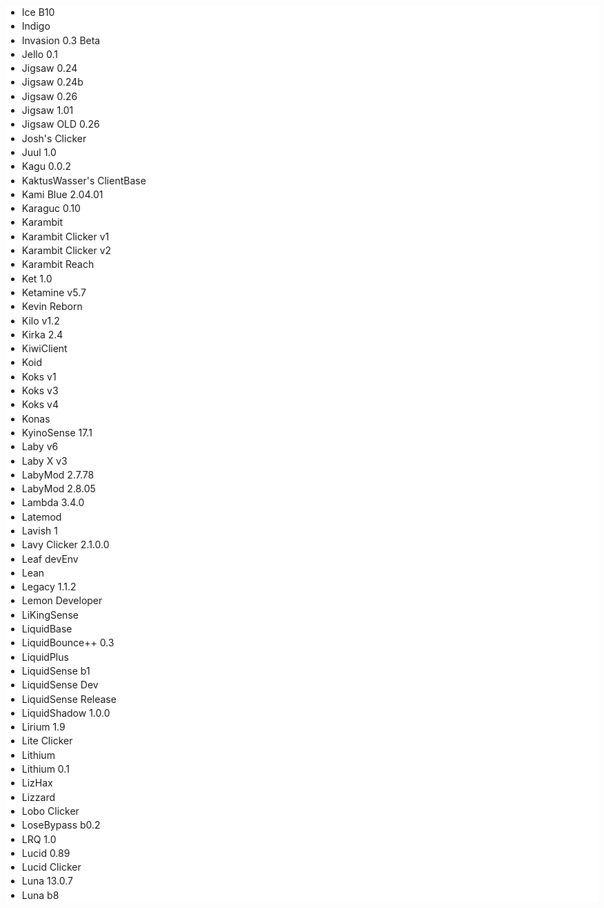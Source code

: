 - Ice B10
- Indigo
- Invasion 0.3 Beta
- Jello 0.1
- Jigsaw 0.24
- Jigsaw 0.24b
- Jigsaw 0.26
- Jigsaw 1.01
- Jigsaw OLD 0.26
- Josh's Clicker
- Juul 1.0
- Kagu 0.0.2
- KaktusWasser's ClientBase
- Kami Blue 2.04.01
- Karaguc 0.10
- Karambit
- Karambit Clicker v1
- Karambit Clicker v2
- Karambit Reach
- Ket 1.0
- Ketamine v5.7
- Kevin Reborn
- Kilo v1.2
- Kirka 2.4
- KiwiClient
- Koid
- Koks v1
- Koks v3
- Koks v4
- Konas
- KyinoSense 17.1
- Laby v6
- Laby X v3
- LabyMod 2.7.78
- LabyMod 2.8.05
- Lambda 3.4.0
- Latemod
- Lavish 1
- Lavy Clicker 2.1.0.0
- Leaf devEnv
- Lean
- Legacy 1.1.2
- Lemon Developer
- LiKingSense
- LiquidBase
- LiquidBounce++ 0.3
- LiquidPlus
- LiquidSense b1
- LiquidSense Dev
- LiquidSense Release
- LiquidShadow 1.0.0
- Lirium 1.9
- Lite Clicker
- Lithium
- Lithium 0.1
- LizHax
- Lizzard
- Lobo Clicker
- LoseBypass b0.2
- LRQ 1.0
- Lucid 0.89
- Lucid Clicker
- Luna 13.0.7
- Luna b8